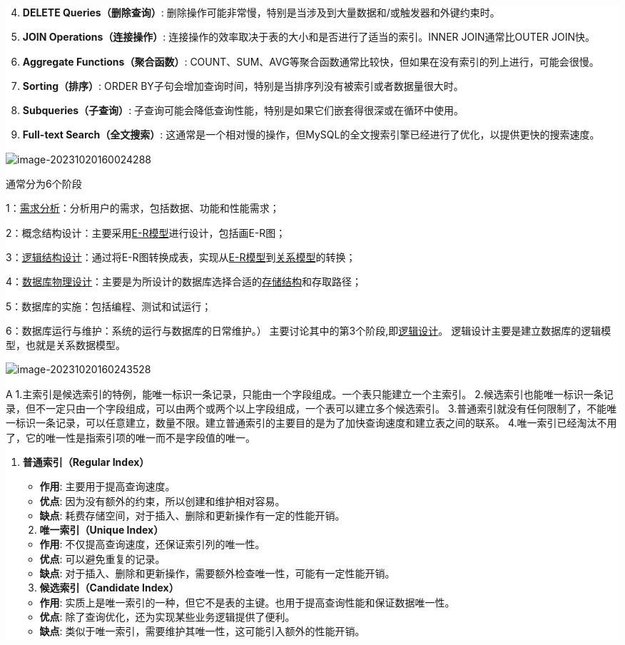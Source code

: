 4. **DELETE Queries（删除查询）**: 删除操作可能非常慢，特别是当涉及到大量数据和/或触发器和外键约束时。

5. **JOIN Operations（连接操作）**: 连接操作的效率取决于表的大小和是否进行了适当的索引。INNER JOIN通常比OUTER JOIN快。

6. **Aggregate Functions（聚合函数）**: COUNT、SUM、AVG等聚合函数通常比较快，但如果在没有索引的列上进行，可能会很慢。

7. **Sorting（排序）**: ORDER BY子句会增加查询时间，特别是当排序列没有被索引或者数据量很大时。

8. **Subqueries（子查询）**: 子查询可能会降低查询性能，特别是如果它们嵌套得很深或在循环中使用。

9. **Full-text Search（全文搜索）**: 这通常是一个相对慢的操作，但MySQL的全文搜索引擎已经进行了优化，以提供更快的搜索速度。

   

![image-20231020160024288](C:\Users\hongj\AppData\Roaming\Typora\typora-user-images\image-20231020160024288.png)

通常分为6个阶段 

1：[需求分析](https://www.baidu.com/s?wd=需求分析&tn=SE_PcZhidaonwhc_ngpagmjz&rsv_dl=gh_pc_zhidao)：分析用户的需求，包括数据、功能和性能需求； 

2：概念结构设计：主要采用[E-R模型](https://www.baidu.com/s?wd=E-R模型&tn=SE_PcZhidaonwhc_ngpagmjz&rsv_dl=gh_pc_zhidao)进行设计，包括画E-R图； 

3：[逻辑结构设计](https://www.baidu.com/s?wd=逻辑结构设计&tn=SE_PcZhidaonwhc_ngpagmjz&rsv_dl=gh_pc_zhidao)：通过将E-R图转换成表，实现从[E-R模型](https://www.baidu.com/s?wd=E-R模型&tn=SE_PcZhidaonwhc_ngpagmjz&rsv_dl=gh_pc_zhidao)到[关系模型](https://www.baidu.com/s?wd=关系模型&tn=SE_PcZhidaonwhc_ngpagmjz&rsv_dl=gh_pc_zhidao)的转换； 

4：[数据库物理设计](https://www.baidu.com/s?wd=数据库物理设计&tn=SE_PcZhidaonwhc_ngpagmjz&rsv_dl=gh_pc_zhidao)：主要是为所设计的数据库选择合适的[存储结构](https://www.baidu.com/s?wd=存储结构&tn=SE_PcZhidaonwhc_ngpagmjz&rsv_dl=gh_pc_zhidao)和存取路径； 

5：数据库的实施：包括编程、测试和试运行； 

6：数据库运行与维护：系统的运行与数据库的日常维护。） 主要讨论其中的第3个阶段,即[逻辑设计](https://www.baidu.com/s?wd=逻辑设计&tn=SE_PcZhidaonwhc_ngpagmjz&rsv_dl=gh_pc_zhidao)。 逻辑设计主要是建立数据库的逻辑模型，也就是关系数据模型。



![image-20231020160243528](C:\Users\hongj\AppData\Roaming\Typora\typora-user-images\image-20231020160243528.png)

A 1.主索引是候选索引的特例，能唯一标识一条记录，只能由一个字段组成。一个表只能建立一个主索引。 2.候选索引也能唯一标识一条记录，但不一定只由一个字段组成，可以由两个或两个以上字段组成，一个表可以建立多个候选索引。 3.普通索引就没有任何限制了，不能唯一标识一条记录，可以任意建立，数量不限。建立普通索引的主要目的是为了加快查询速度和建立表之间的联系。 4.唯一索引已经淘汰不用了，它的唯一性是指索引项的唯一而不是字段值的唯一。



1. **普通索引（Regular Index）**

   - **作用**: 主要用于提高查询速度。
   - **优点**: 因为没有额外的约束，所以创建和维护相对容易。
   - **缺点**: 耗费存储空间，对于插入、删除和更新操作有一定的性能开销。

   2. **唯一索引（Unique Index）**

   - **作用**: 不仅提高查询速度，还保证索引列的唯一性。
   - **优点**: 可以避免重复的记录。
   - **缺点**: 对于插入、删除和更新操作，需要额外检查唯一性，可能有一定性能开销。

   3. **候选索引（Candidate Index）**

   - **作用**: 实质上是唯一索引的一种，但它不是表的主键。也用于提高查询性能和保证数据唯一性。
   - **优点**: 除了查询优化，还为实现某些业务逻辑提供了便利。
   - **缺点**: 类似于唯一索引，需要维护其唯一性，这可能引入额外的性能开销。
